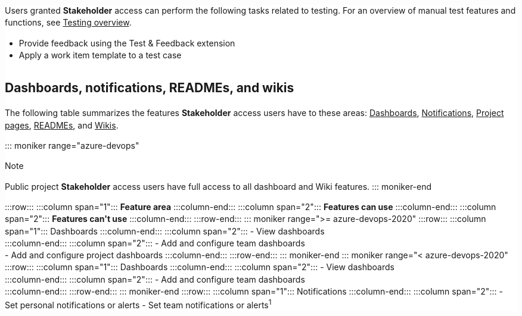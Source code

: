 Users granted **Stakeholder** access can perform the following tasks related to testing. For an overview of manual test features and functions, see [Testing overview](../../test/index.yml).  

- Provide feedback using the Test & Feedback extension
- Apply a work item template to a test case  


## Dashboards, notifications, READMEs, and wikis 

The following table summarizes the features **Stakeholder** access users have to these areas: [Dashboards](../../report/dashboards/overview.md), [Notifications](../../organizations/notifications/about-notifications.md), [Project pages](../../project/navigation/work-across-projects.md), [READMEs](../../project/wiki/about-readme-wiki.md#readmes), and [Wikis](../../project/wiki/provisioned-vs-published-wiki.md).

::: moniker range="azure-devops" 
> [!NOTE]   
> Public project **Stakeholder** access users have full access to all dashboard and Wiki features. 
::: moniker-end


:::row:::
   :::column span="1":::
      **Feature area** 
   :::column-end:::
   :::column span="2":::
      **Features can use**
   :::column-end:::
   :::column span="2":::
      **Features can't use**
   :::column-end:::
:::row-end:::
::: moniker range=">= azure-devops-2020" 
:::row:::
   :::column span="1":::
      Dashboards
   :::column-end:::
   :::column span="2":::
      - View dashboards   
   :::column-end:::
   :::column span="2":::
      - Add and configure team dashboards  	 
      - Add and configure project dashboards 
   :::column-end:::
:::row-end:::
::: moniker-end
::: moniker range="< azure-devops-2020" 
:::row:::
   :::column span="1":::
      Dashboards
   :::column-end:::
   :::column span="2":::
      - View dashboards   
   :::column-end:::
   :::column span="2":::
      - Add and configure team dashboards  	 
   :::column-end:::
:::row-end:::
::: moniker-end
:::row:::
   :::column span="1":::
      Notifications
   :::column-end:::
   :::column span="2":::
      - Set personal notifications or alerts
      - Set team notifications or alerts<sup>1</sup>